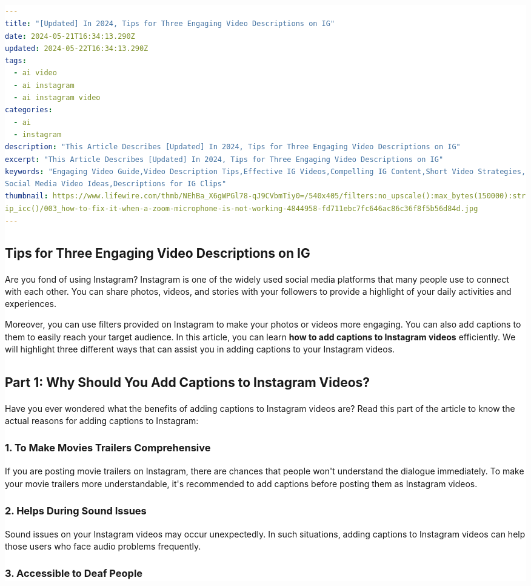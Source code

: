 ```yaml
---
title: "[Updated] In 2024, Tips for Three Engaging Video Descriptions on IG"
date: 2024-05-21T16:34:13.290Z
updated: 2024-05-22T16:34:13.290Z
tags:
  - ai video
  - ai instagram
  - ai instagram video
categories:
  - ai
  - instagram
description: "This Article Describes [Updated] In 2024, Tips for Three Engaging Video Descriptions on IG"
excerpt: "This Article Describes [Updated] In 2024, Tips for Three Engaging Video Descriptions on IG"
keywords: "Engaging Video Guide,Video Description Tips,Effective IG Videos,Compelling IG Content,Short Video Strategies,Social Media Video Ideas,Descriptions for IG Clips"
thumbnail: https://www.lifewire.com/thmb/NEhBa_X6gWPGl78-qJ9CVbmTiy0=/540x405/filters:no_upscale():max_bytes(150000):strip_icc()/003_how-to-fix-it-when-a-zoom-microphone-is-not-working-4844958-fd711ebc7fc646ac86c36f8f5b56d84d.jpg
---
```


## Tips for Three Engaging Video Descriptions on IG

Are you fond of using Instagram? Instagram is one of the widely used social media platforms that many people use to connect with each other. You can share photos, videos, and stories with your followers to provide a highlight of your daily activities and experiences.

Moreover, you can use filters provided on Instagram to make your photos or videos more engaging. You can also add captions to them to easily reach your target audience. In this article, you can learn **how to add captions to Instagram videos** efficiently. We will highlight three different ways that can assist you in adding captions to your Instagram videos.

## Part 1: Why Should You Add Captions to Instagram Videos?

Have you ever wondered what the benefits of adding captions to Instagram videos are? Read this part of the article to know the actual reasons for adding captions to Instagram:

### 1\. To Make Movies Trailers Comprehensive

If you are posting movie trailers on Instagram, there are chances that people won't understand the dialogue immediately. To make your movie trailers more understandable, it's recommended to add captions before posting them as Instagram videos.

### 2\. Helps During Sound Issues

Sound issues on your Instagram videos may occur unexpectedly. In such situations, adding captions to Instagram videos can help those users who face audio problems frequently.

### 3\. Accessible to Deaf People
